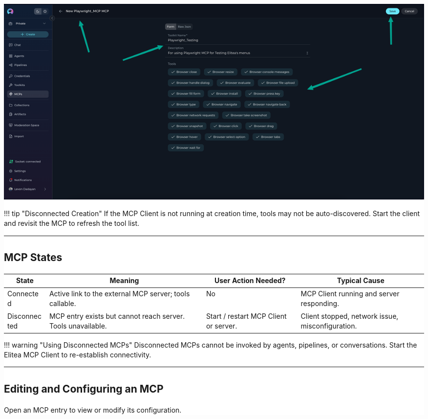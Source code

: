 ![Creating MCP Server](../img/menus/mcps/mcps_creating_an_mcp.png)


!!! tip "Disconnected Creation"
	If the MCP Client is not running at creation time, tools may not be auto-discovered. Start the client and revisit the MCP to refresh the tool list.

---

## MCP States

| **State** | **Meaning** | **User Action Needed?** | **Typical Cause** |
|-----------|-------------|-------------------------|-------------------|
| Connected | Active link to the external MCP server; tools callable. | No | MCP Client running and server responding. |
| Disconnected | MCP entry exists but cannot reach server. Tools unavailable. | Start / restart MCP Client or server. | Client stopped, network issue, misconfiguration. |

!!! warning "Using Disconnected MCPs"
	Disconnected MCPs cannot be invoked by agents, pipelines, or conversations. Start the Elitea MCP Client to re-establish connectivity.

---

## Editing and Configuring an MCP

Open an MCP entry to view or modify its configuration.
